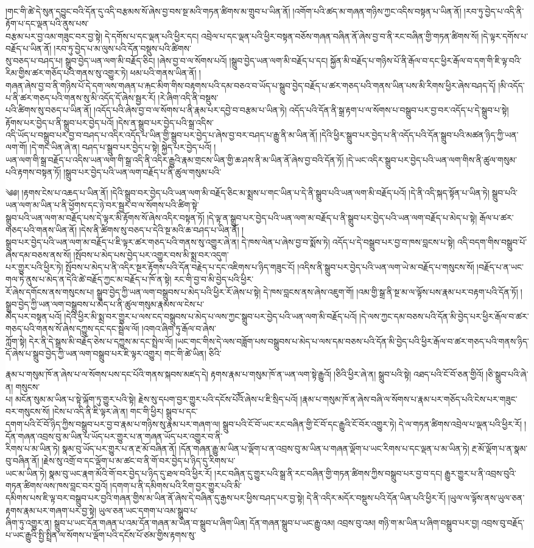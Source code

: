 །གང་གི་ཚེ་དེ་སུན་དབྱུང་བའི་དོན་དུ་འདི་བརྩམས་སོ་ཞེས་བྱ་བས་སྔ་མའི་གཏན་ཚིགས་མ་གྲུབ་པ་ཡིན་ནོ། །འགོག་པའི་ཚད་མ་གཞན་གཉིས་ཀྱང་འདིས་བསྟན་པ་ཡིན་ནོ། །རབ་ཏུ་བྱེད་པ་འདི་ནི་རྟོག་པ་དང་ལྡན་པའི་ནུས་པས་  
བརྩམ་པར་བྱ་འམ་གཟུང་བར་བྱ་སྟེ། དེ་དགོས་པ་དང་ལྡན་པའི་ཕྱིར་དང། འབྲེལ་པ་དང་ལྡན་པའི་ཕྱིར་བསྟན་བཅོས་གཞན་བཞིན་ནོ་ཞེས་བྱ་བ་ནི་རང་བཞིན་གྱི་གཏན་ཚིགས་སོ། །དེ་ལྟར་དགོས་པ་བརྗོད་པ་ཡིན་ནོ། །རབ་ཏུ་བྱེད་པ་མ་ལུས་པའི་དོན་བསྡུས་པའི་ཚིགས་  
སུ་བཅད་པ་བཤད་པ། སྒྲུབ་བྱེད་ཡན་ལག་མི་བརྗོད་ཅིང། །ཞེས་བྱ་བ་ལ་སོགས་པའོ། །སྒྲུབ་བྱེད་ཡན་ལག་མི་བརྗོད་པ་དང། སྐྱོན་མི་བརྗོད་པ་གཉིས་པོ་ནི་རྒོལ་བ་དང་ཕྱིར་རྒོལ་བ་དག་གི་ཇི་ལྟ་བའི་རིམ་གྱིས་ཚར་གཅོད་པའི་གནས་སུ་འགྱུར་ཏེ། ཕམ་པའི་གནས་ཡིན་ནོ། །  
གཞན་ཞེས་བྱ་བ་ནི་གཉིས་པོ་དེ་དག་ལས་གཞན་པ་རྐང་མིག་གིས་བརྟགས་པའི་དམ་བཅའ་བ་ཡོད་པ་སྒྲུབ་བྱེད་བརྗོད་པ་ཚར་གཅད་པའི་གནས་ཡིན་པས་མི་རིགས་ཕྱིར་ཞེས་བཤད་དོ། །མི་འདོད་པ་ནི་ཚར་གཅད་པའི་གནས་སུ་མི་འདོད་དོ་ཞེས་སྦྱར་རོ། །རེ་ཞིག་འདི་ནི་བསྡུས་  
པའི་ཚིགས་སུ་བཅད་པ་ཡིན་ནོ། །འདོད་པའི་ཞེས་བྱ་བ་ལ་སོགས་པ་ནི་རྣམ་པར་དབྱེ་བ་བརྩམ་པ་ཡིན་ཏེ། འདོད་པའི་དོན་ནི་སྒྲ་རྟག་པ་ལ་སོགས་པ་བསྒྲུབ་པར་བྱ་བར་འདོད་པ་དེ་སྒྲུབ་པ་སྟེ། རྟོགས་པར་བྱེད་པ་ནི་སྒྲུབ་པར་བྱེད་པའོ། །དེས་ན་སྒྲུབ་པར་བྱེད་པའི་སྒྲ་འདིས་  
འདི་ཡོད་པ་བསྒྲུབ་པར་བྱ་བ་བཤད་པ་འདིར་འདོད་པ་ཡིན་གྱི་སྒྲུབ་པར་བྱེད་པ་ཞེས་བྱ་བར་བཤད་པ་རྒྱུ་ནི་མ་ཡིན་ནོ། །དེའི་ཕྱིར་སྒྲུབ་པར་བྱེད་པ་ནི་འདོད་པའི་དོན་སྒྲུབ་པའི་མཚན་ཉིད་ཀྱི་ཡན་ལག་གོ། །དེ་གང་ཡིན་ཞེ་ན། བཤད་པ་སྒྲུབ་པར་བྱེད་པ་སྟེ། སྐྱེད་པར་བྱེད་པའོ། །  
ཡན་ལག་གི་སྒྲ་བརྗོད་པ་འདིས་ཡན་ལག་གི་སྒྲ་འདི་ནི་འདིར་རྒྱུའི་རྣམ་གྲངས་ཡིན་གྱི་ཆ་ཤས་ནི་མ་ཡིན་ནོ་ཞེས་བྱ་བའི་དོན་ཏོ། །དེ་ཡང་འདིར་སྒྲུབ་པར་བྱེད་པའི་ཡན་ལག་གིས་ནི་ཚུལ་གསུམ་པའི་རྟགས་བསྟན་ཏོ། །སྒྲུབ་པར་བྱེད་པའི་ཡན་ལག་བརྗོད་པ་ནི་ཚུལ་གསུམ་པའི་  
  
༄༅། །རྟགས་ངེས་པ་འཆད་པ་ཡིན་ནོ། །དེའི་སྒྲུབ་བར་བྱེད་པའི་ཡན་ལག་མི་བརྗོད་ཅིང་མ་སྨྲས་པ་གང་ཡིན་པ་དེ་ནི་སྒྲུབ་པའི་ཡན་ལག་མི་བརྗོད་པའོ། །དེ་ནི་འདི་སྐད་སྟོན་པ་ཡིན་ཏེ། སྒྲུབ་པའི་ཡན་ལག་མ་ཡིན་པ་ནི་ཕྱོགས་དང་ཉེ་བར་སྦྱར་བ་ལ་སོགས་པའི་ཚིག་སྟེ་  
སྒྲུབ་པའི་ཡན་ལག་མ་བརྗོད་པས་དེ་ལྟར་མི་རྟོགས་སོ་ཞེས་འདིར་བསྟན་ཏོ། །དེ་ལྟ་ན་སྒྲུབ་པར་བྱེད་པའི་ཡན་ལག་མ་བརྗོད་པ་ནི་སྒྲུབ་པར་བྱེད་པའི་ཡན་ལག་བརྗོད་པ་མེད་པ་སྟེ། རྒོལ་པ་ཚར་གཅད་པའི་གནས་ཡིན་ནོ། །དེས་ནི་ཚིགས་སུ་བཅད་པ་དེའི་སྔ་མའི་ཆ་བཤད་པ་ཡིན་ནོ། །  
སྒྲུབ་པར་བྱེད་པའི་ཡན་ལག་མ་བརྗོད་པ་ཇི་ལྟར་ཚར་གཅད་པའི་གནས་སུ་འགྱུར་ཞེ་ན། དེ་ཁས་ལེན་པ་ཞེས་བྱ་བ་སྨོས་ཏེ། འདོད་པ་དེ་བསྒྲུབ་པར་བྱ་བ་ཁས་བླངས་པ་སྟེ། འདི་བདག་གིས་བསྒྲུབ་པོ་ཞེས་དམ་བཅས་ནས་སོ། །སྤོབས་པ་མེད་པས་བྱེད་པར་འགྱུར་བས་མི་སྨྲ་བར་འདུག་  
པར་གྱུར་པའི་ཕྱིར་ཏེ། སྤོབས་པ་མེད་པ་ནི་འདིར་སྔར་རྟོགས་པའི་དོན་བརྗེད་པ་དང་འཇིགས་པ་ཉིད་གཟུང་ངོ། །འདིས་ནི་སྒྲུབ་པར་བྱེད་པའི་ཡན་ལག་ཡེ་མ་བརྗོད་པ་གསུངས་སོ། །བརྗོད་པ་ན་ཡང་གལ་ཏེ་ནུས་པ་མེད་ན་དེའི་ཚེ་བརྗོད་ཀྱང་མ་བརྗོད་པ་ཁོ་ན་སྟེ། རང་གི་བྱ་བ་མི་བྱེད་པའི་ཕྱིར་  
རོ་ཞེས་དགོངས་ནས་གསུངས་པ། སྒྲུབ་བྱེད་ཀྱི་ཡན་ལག་བསྒྲུབས་པ་མེད་པའི་ཕྱིར་རོ་ཞེས་པ་སྟེ། དེ་ཁས་བླངས་ནས་ཞེས་འཇུག་གོ། །འམ་གྱི་སྒྲ་ནི་སྔ་མ་ལ་ལྟོས་པས་རྣམ་པར་བརྟག་པའི་དོན་ཏོ། །སྒྲུབ་བྱེད་ཀྱི་ཡན་ལག་བསྒྲུབས་པ་མེད་པ་ནི་ཚུལ་གསུམ་རྣམས་ལ་ངེས་པ་  
མེད་པར་བསྟན་པའོ། །དེའི་ཕྱིར་མི་སྨྲ་བར་གྱུར་པ་ལས་ངད་བསྒྲུབས་པ་མེད་པ་ལས་ཀྱང་སྒྲུབ་པར་བྱེད་པའི་ཡན་ལག་མི་བརྗོད་པའོ། །དེ་ལས་ཀྱང་དམ་བཅས་པའི་དོན་མི་བྱེད་པར་ཕྱིར་རྒོལ་བ་ཚར་གཅད་པའི་གནས་སོ་ཞེས་དཀྱུས་དང་དང་སྦྲེལ་ལོ། །འགའ་ཞིག་ཏུ་རྒོལ་བ་ཞེས་  
ཀློག་སྟེ། དེར་ནི་དེ་སྒྲས་མི་བརྗོད་ཅེས་པ་དཀྱུས་མ་དང་སྤྲེལ་ལོ། །ཡང་གང་གིས་དེ་ལས་བཟློག་པས་བསྒྲུབས་པ་མེད་པ་ལས་དམ་བཅས་པའི་དོན་མི་བྱེད་པའི་ཕྱིར་རྒོལ་བ་ཚར་གཅད་པའི་གནས་ཉིད་དོ་ཞེས་པ་སྒྲུབ་བྱེད་ཀྱི་ཡན་ལག་བསྒྲུབ་པར་ཇི་ལྟར་འགྱུར། གང་གི་ཚེ་ཡིན། ཅིའི་  
  
རྣམ་པ་གསུམ་ཁོ་ན་ཞེས་པ་ལ་སོགས་པས་དང་པོའི་གནས་སྐབས་མཛད་དེ། རྟགས་རྣམ་པ་གསུམ་ཁོ་ན་ཡན་ལག་སྟེ་རྒྱུའོ། །ཅིའི་ཕྱིར་ཞེ་ན། སྒྲུབ་པའི་སྟེ། འཐད་པའི་ངོ་བོ་ཅན་གྱིའོ། །ཅི་སྒྲུབ་པའི་ཞེ་ན། གསུངས་  
པ། མངོན་སུམ་མ་ཡིན་པ་སྟེ་ལྐོག་ཏུ་གྱུར་པའི་སྟེ། རྗེས་སུ་དཔག་བྱར་གྱུར་པའི་དངོས་པོའིོ་ཞེས་པ་ཇི་སྲིད་པའོ། །རྣམ་པ་གསུམ་ཁོ་ན་ཞེས་བཞི་ལ་སོགས་པ་རྣམ་པར་གཅོད་པའི་ངེས་པར་གཟུང་བར་གསུངས་སོ། །ངེས་པ་འདི་ནི་ཇི་ལྟར་ཞེ་ན། གང་གི་ཕྱིར། སྒྲུབ་པ་དང་  
དགག་པའི་ངོ་བོ་ཉིད་ཀྱིས་བསྒྲུབ་པར་བྱ་བ་རྣམ་པ་གཉིས་སུ་རྣམ་པར་གཞག་ལ། སྒྲུབ་པའི་ངོ་བོ་ཡང་རང་བཞིན་གྱི་ངོ་བོ་དང་རྒྱུའི་ངོ་བོར་འགྱུར་ཏེ། དེ་ལ་གཏན་ཚིགས་འབྲེལ་པ་ལྡན་པའི་ཕྱིར་རོ། །དོན་གཞན་འབྲས་བུ་མ་ཡིན་པ་ཡོད་པར་གྱུར་པ་ན་གཞན་ཡོད་པར་འགྱུར་བ་ནི་  
རིགས་པ་མ་ཡིན་ཏེ། སྣམ་བུ་ཡོད་པར་གྱུར་པ་ན་རྔ་མོ་བཞིན་ནོ། །དོན་གཞན་རྒྱུ་མ་ཡིན་པ་ལྡོག་པ་ན་འབྲས་བུ་མ་ཡིན་པ་གཞན་ལྡོག་པ་ཡང་རིགས་པ་དང་ལྡན་པ་མ་ཡིན་ཏེ། རྔ་མོ་ལྡོག་པ་ན་སྣམ་བུ་བཞིན་ནོ། །རྗེས་སུ་འགྲོ་བ་དང་ལྡོག་པ་མ་ཚང་བ་ནི་གོ་བར་བྱེད་པ་ཉིད་དུ་རིགས་པ་  
ཡང་མ་ཡིན་ཏེ། སྣམ་བུ་ཡང་རྣག་མོའི་གོ་བར་བྱེད་པ་ཉིད་དུ་ཐལ་བའི་ཕྱིར་རོ། །རང་བཞིན་དུ་གྱུར་པའི་སྒྲ་ནི་རང་བཞིན་གྱི་གཏན་ཚིགས་ཀྱིས་བསྒྲུབ་པར་བྱ་བ་དང། རྒྱུར་གྱུར་པ་ནི་འབྲས་བུའི་གཏན་ཚིགས་ལས་ཁས་བླང་བར་བྱའོ། །དགག་པ་ནི་དམིགས་པའི་རིག་བྱར་གྱུར་པའི་མི་  
དམིགས་པས་ཇི་ལྟ་བར་བསྒྲུབ་པར་བྱའི་གཞན་གྱིས་མ་ཡིན་ནོ་ཞེས་དེ་བཞིན་དུ་རྒྱས་པར་ཕྱིས་བཤད་པར་བྱ་སྟེ། དེ་ནི་འདིར་མདོར་བསྡུས་པའི་དོན་ཡིན་པའི་ཕྱིར་རོ། །ཡུལ་ལ་ལྟོས་ནས་ཡུལ་ཅན་རྟགས་རྣམ་པར་གཞག་པར་བྱ་སྟེ། ཡུལ་ཅན་ཡང་དགག་པ་འམ་སྒྲུབ་པ་  
ཞིག་ཏུ་འགྱུར་ན། སྒྲུབ་པ་ཡང་དོན་གཞན་པ་འམ་དོན་གཞན་མ་ཡིན་བ་སྒྲུབ་པ་ཞིག་ཡིན། དོན་གཞན་སྒྲུབ་པ་ཡང་རྒྱུ་འམ། འབྲས་བུ་འམ། གཉི་ག་མ་ཡིན་པ་ཞིག་བསྒྲུབ་པར་བྱ། འབྲས་བུ་བརྗོད་པ་ཡང་རྒྱུའི་སྤྱི་སྤྲིན་ལ་སོགས་པ་ལྡོག་པའི་དངོས་པོ་ཙམ་གྱིས་རྟགས་སུ་  
  